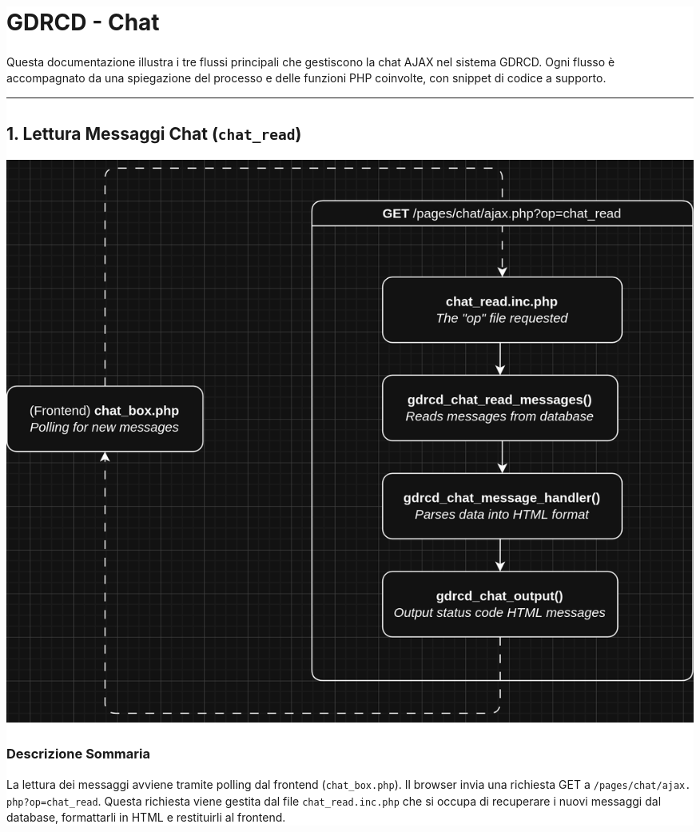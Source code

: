 # GDRCD - Chat

Questa documentazione illustra i tre flussi principali che gestiscono la chat AJAX nel sistema GDRCD. Ogni flusso è accompagnato da una spiegazione del processo e delle funzioni PHP coinvolte, con snippet di codice a supporto.

---

## 1. Lettura Messaggi Chat (`chat_read`)

![chat_read](chat_read.png)

### Descrizione Sommaria

La lettura dei messaggi avviene tramite polling dal frontend (`chat_box.php`). Il browser invia una richiesta GET a `/pages/chat/ajax.php?op=chat_read`. Questa richiesta viene gestita dal file `chat_read.inc.php` che si occupa di recuperare i nuovi messaggi dal database, formattarli in HTML e restituirli al frontend.
